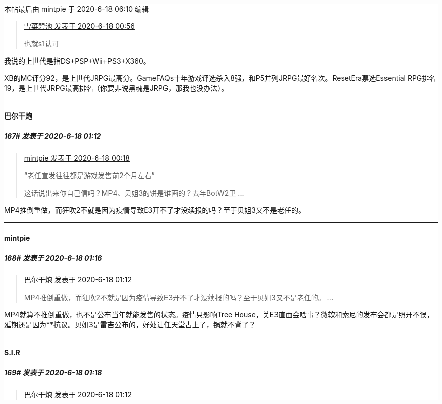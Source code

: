  本帖最后由 mintpie 于 2020-6-18 06:10 编辑 
<blockquote><a href="httphttps://bbs.saraba1st.com/2b/forum.php?mod=redirect&amp;goto=findpost&amp;pid=47845313&amp;ptid=1942211" target="_blank">雪菜碧池 发表于 2020-6-18 00:56</a>

也就s1认可</blockquote>
我说的上世代是指DS+PSP+Wii+PS3+X360。

XB的MC评分92，是上世代JRPG最高分。GameFAQs十年游戏评选杀入8强，和P5并列JRPG最好名次。ResetEra票选Essential RPG排名19，是上世代JRPG最高排名（你要非说黑魂是JRPG，那我也没办法）。







*****

####  巴尔干炮  
##### 167#       发表于 2020-6-18 01:12



<blockquote><a href="httphttps://bbs.saraba1st.com/2b/forum.php?mod=redirect&amp;goto=findpost&amp;pid=47845077&amp;ptid=1942211" target="_blank">mintpie 发表于 2020-6-18 00:18</a>

“老任宣发往往都是游戏发售前2个月左右”


这话说出来你自己信吗？MP4、贝姐3的饼是谁画的？去年BotW2卫 ...</blockquote>
MP4推倒重做，而狂吹2不就是因为疫情导致E3开不了才没续报的吗？至于贝姐3又不是老任的。







*****

####  mintpie  
##### 168#       发表于 2020-6-18 01:16



<blockquote><a href="httphttps://bbs.saraba1st.com/2b/forum.php?mod=redirect&amp;goto=findpost&amp;pid=47845404&amp;ptid=1942211" target="_blank">巴尔干炮 发表于 2020-6-18 01:12</a>

MP4推倒重做，而狂吹2不就是因为疫情导致E3开不了才没续报的吗？至于贝姐3又不是老任的。 ...</blockquote>
MP4就算不推倒重做，也不是公布当年就能发售的状态。疫情只影响Tree House，关E3直面会啥事？微软和索尼的发布会都是照开不误，延期还是因为**抗议。贝姐3是雷吉公布的，好处让任天堂占上了，锅就不背了？







*****

####  S.I.R  
##### 169#       发表于 2020-6-18 01:18



<blockquote><a href="httphttps://bbs.saraba1st.com/2b/forum.php?mod=redirect&amp;goto=findpost&amp;pid=47845404&amp;ptid=1942211" target="_blank">巴尔干炮 发表于 2020-6-18 01:12</a>
